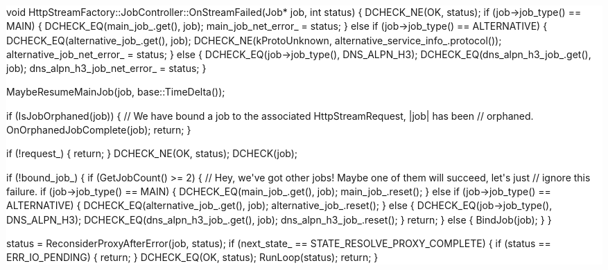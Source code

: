 void HttpStreamFactory::JobController::OnStreamFailed(Job* job, int status) {
  DCHECK_NE(OK, status);
  if (job->job_type() == MAIN) {
    DCHECK_EQ(main_job_.get(), job);
    main_job_net_error_ = status;
  } else if (job->job_type() == ALTERNATIVE) {
    DCHECK_EQ(alternative_job_.get(), job);
    DCHECK_NE(kProtoUnknown, alternative_service_info_.protocol());
    alternative_job_net_error_ = status;
  } else {
    DCHECK_EQ(job->job_type(), DNS_ALPN_H3);
    DCHECK_EQ(dns_alpn_h3_job_.get(), job);
    dns_alpn_h3_job_net_error_ = status;
  }

  MaybeResumeMainJob(job, base::TimeDelta());

  if (IsJobOrphaned(job)) {
    // We have bound a job to the associated HttpStreamRequest, |job| has been
    // orphaned.
    OnOrphanedJobComplete(job);
    return;
  }

  if (!request_) {
    return;
  }
  DCHECK_NE(OK, status);
  DCHECK(job);

  if (!bound_job_) {
    if (GetJobCount() >= 2) {
      // Hey, we've got other jobs! Maybe one of them will succeed, let's just
      // ignore this failure.
      if (job->job_type() == MAIN) {
        DCHECK_EQ(main_job_.get(), job);
        main_job_.reset();
      } else if (job->job_type() == ALTERNATIVE) {
        DCHECK_EQ(alternative_job_.get(), job);
        alternative_job_.reset();
      } else {
        DCHECK_EQ(job->job_type(), DNS_ALPN_H3);
        DCHECK_EQ(dns_alpn_h3_job_.get(), job);
        dns_alpn_h3_job_.reset();
      }
      return;
    } else {
      BindJob(job);
    }
  }

  status = ReconsiderProxyAfterError(job, status);
  if (next_state_ == STATE_RESOLVE_PROXY_COMPLETE) {
    if (status == ERR_IO_PENDING) {
      return;
    }
    DCHECK_EQ(OK, status);
    RunLoop(status);
    return;
  }
